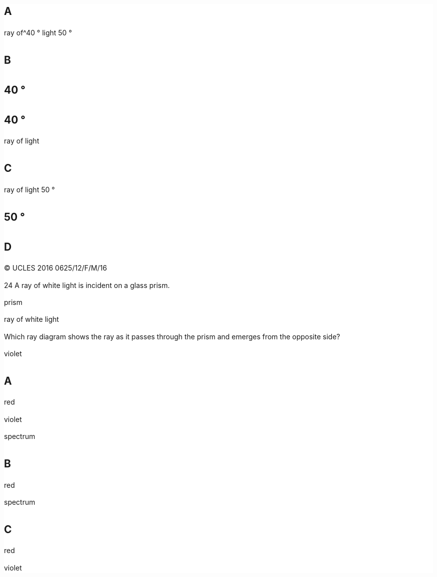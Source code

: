 ## A 

 ray of^40 ° light 50 ° 

## B 

## 40 ° 

## 40 ° 

 ray of light 

## C 

 ray of light 50 ° 

## 50 ° 

## D 


© UCLES 2016 0625/12/F/M/16 

24 A ray of white light is incident on a glass prism. 

 prism 

 ray of white light 

 Which ray diagram shows the ray as it passes through the prism and emerges from the opposite side? 

 violet 

## A 

 red 

 violet 

 spectrum 

## B 

 red 

 spectrum 

## C 

 red 

 violet 
